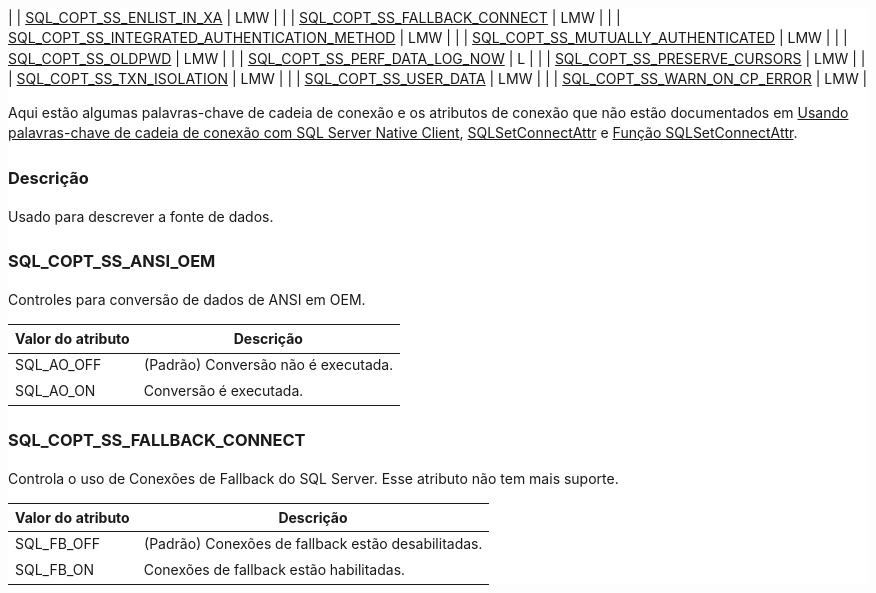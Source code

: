 | | [SQL_COPT_SS_ENLIST_IN_XA](dsn-connection-string-attribute.md#sql_copt_ss_enlist_in_xa) | LMW |
| | [SQL_COPT_SS_FALLBACK_CONNECT](dsn-connection-string-attribute.md#sql_copt_ss_fallback_connect) | LMW |
| | [SQL_COPT_SS_INTEGRATED_AUTHENTICATION_METHOD](../../relational-databases/native-client/odbc/service-principal-names-spns-in-client-connections-odbc.md) | LMW |
| | [SQL_COPT_SS_MUTUALLY_AUTHENTICATED](../../relational-databases/native-client/odbc/service-principal-names-spns-in-client-connections-odbc.md) | LMW |
| | [SQL_COPT_SS_OLDPWD](../../relational-databases/native-client-odbc-api/sqlsetconnectattr.md#sqlcoptssoldpwd) | LMW |
| | [SQL_COPT_SS_PERF_DATA_LOG_NOW](../../relational-databases/native-client-odbc-api/sqlsetconnectattr.md#sqlcoptssperfdatalognow) | L |
| | [SQL_COPT_SS_PRESERVE_CURSORS](../../relational-databases/native-client-odbc-api/sqlsetconnectattr.md#sqlcoptsspreservecursors) | LMW |
| | [SQL_COPT_SS_TXN_ISOLATION](../../relational-databases/native-client-odbc-api/sqlsetconnectattr.md#sqlcoptsstxnisolation) | LMW |
| | [SQL_COPT_SS_USER_DATA](../../relational-databases/native-client-odbc-api/sqlsetconnectattr.md#sqlcoptssuserdata) | LMW |
| | [SQL_COPT_SS_WARN_ON_CP_ERROR](../../relational-databases/native-client-odbc-api/sqlsetconnectattr.md#sqlcoptsswarnoncperror) | LMW |


Aqui estão algumas palavras-chave de cadeia de conexão e os atributos de conexão que não estão documentados em [Usando palavras-chave de cadeia de conexão com SQL Server Native Client](../../relational-databases/native-client/applications/using-connection-string-keywords-with-sql-server-native-client.md), [SQLSetConnectAttr](../../relational-databases/native-client-odbc-api/sqlsetconnectattr.md) e [Função SQLSetConnectAttr](../../odbc/reference/syntax/sqlsetconnectattr-function.md).

### <a name="description"></a>Descrição

Usado para descrever a fonte de dados.

### <a name="sql_copt_ss_ansi_oem"></a>SQL_COPT_SS_ANSI_OEM

Controles para conversão de dados de ANSI em OEM. 

| Valor do atributo | Descrição |
|-|-|
| SQL_AO_OFF | (Padrão) Conversão não é executada. |
| SQL_AO_ON | Conversão é executada. |

### <a name="sql_copt_ss_fallback_connect"></a>SQL_COPT_SS_FALLBACK_CONNECT

Controla o uso de Conexões de Fallback do SQL Server. Esse atributo não tem mais suporte.

| Valor do atributo | Descrição |
|-|-|
| SQL_FB_OFF | (Padrão) Conexões de fallback estão desabilitadas. |
| SQL_FB_ON | Conexões de fallback estão habilitadas. |
